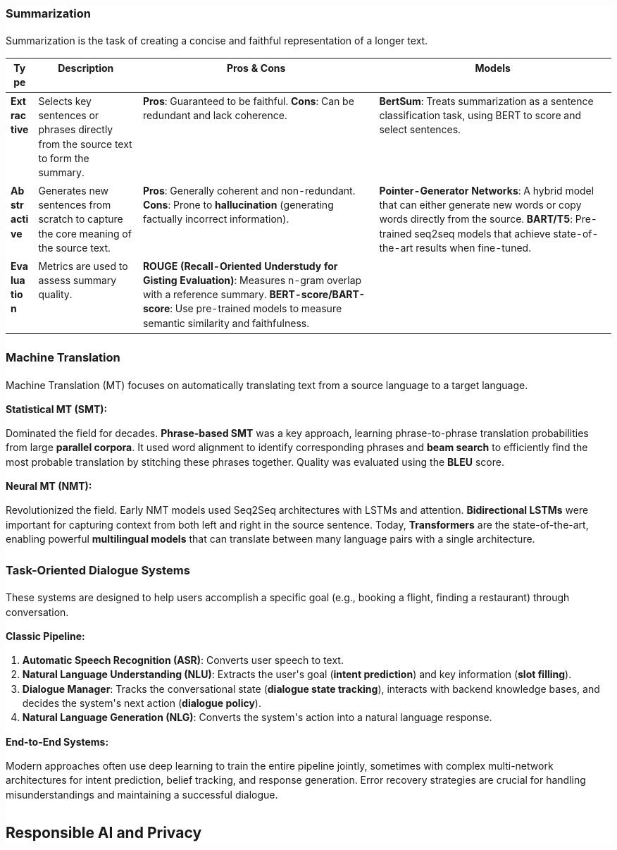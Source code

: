 ### Summarization

Summarization is the task of creating a concise and faithful representation of a longer text.

| Type | Description | Pros & Cons | Models |
|------|-------------|-------------|--------|
| **Extractive** | Selects key sentences or phrases directly from the source text to form the summary. | **Pros**: Guaranteed to be faithful. **Cons**: Can be redundant and lack coherence. | **BertSum**: Treats summarization as a sentence classification task, using BERT to score and select sentences. |
| **Abstractive** | Generates new sentences from scratch to capture the core meaning of the source text. | **Pros**: Generally coherent and non-redundant. **Cons**: Prone to **hallucination** (generating factually incorrect information). | **Pointer-Generator Networks**: A hybrid model that can either generate new words or copy words directly from the source. **BART/T5**: Pre-trained seq2seq models that achieve state-of-the-art results when fine-tuned. |
| **Evaluation** | Metrics are used to assess summary quality. | **ROUGE (Recall-Oriented Understudy for Gisting Evaluation)**: Measures n-gram overlap with a reference summary. **BERT-score/BART-score**: Use pre-trained models to measure semantic similarity and faithfulness. | |

### Machine Translation

Machine Translation (MT) focuses on automatically translating text from a source language to a target language.

**Statistical MT (SMT):**

Dominated the field for decades. **Phrase-based SMT** was a key approach, learning phrase-to-phrase translation probabilities from large **parallel corpora**. It used word alignment to identify corresponding phrases and **beam search** to efficiently find the most probable translation by stitching these phrases together. Quality was evaluated using the **BLEU** score.

**Neural MT (NMT):**

Revolutionized the field. Early NMT models used Seq2Seq architectures with LSTMs and attention. **Bidirectional LSTMs** were important for capturing context from both left and right in the source sentence. Today, **Transformers** are the state-of-the-art, enabling powerful **multilingual models** that can translate between many language pairs with a single architecture.

### Task-Oriented Dialogue Systems

These systems are designed to help users accomplish a specific goal (e.g., booking a flight, finding a restaurant) through conversation.

**Classic Pipeline:**

1. **Automatic Speech Recognition (ASR)**: Converts user speech to text.
2. **Natural Language Understanding (NLU)**: Extracts the user's goal (**intent prediction**) and key information (**slot filling**).
3. **Dialogue Manager**: Tracks the conversational state (**dialogue state tracking**), interacts with backend knowledge bases, and decides the system's next action (**dialogue policy**).
4. **Natural Language Generation (NLG)**: Converts the system's action into a natural language response.

**End-to-End Systems:**

Modern approaches often use deep learning to train the entire pipeline jointly, sometimes with complex multi-network architectures for intent prediction, belief tracking, and response generation. Error recovery strategies are crucial for handling misunderstandings and maintaining a successful dialogue.

## Responsible AI and Privacy
